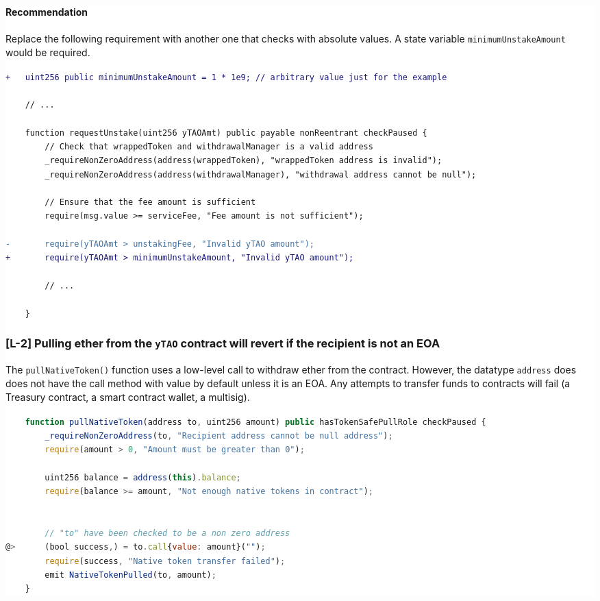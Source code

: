 #### Recommendation

Replace the following requirement with another one that checks with absolute values. A state variable `minimumUnstakeAmount` would be required.

```diff
+   uint256 public minimumUnstakeAmount = 1 * 1e9; // arbitrary value just for the example
    
    // ...

    function requestUnstake(uint256 yTAOAmt) public payable nonReentrant checkPaused {
        // Check that wrappedToken and withdrawalManager is a valid address
        _requireNonZeroAddress(address(wrappedToken), "wrappedToken address is invalid");
        _requireNonZeroAddress(address(withdrawalManager), "withdrawal address cannot be null");

        // Ensure that the fee amount is sufficient
        require(msg.value >= serviceFee, "Fee amount is not sufficient");
        
-       require(yTAOAmt > unstakingFee, "Invalid yTAO amount");
+       require(yTAOAmt > minimumUnstakeAmount, "Invalid yTAO amount");

        // ...

    }
```







### [L-2] Pulling ether from the `yTAO` contract will revert if the recipient is not an EOA

The `pullNativeToken()` function uses a low-level call to withdraw ether from the contract. However, the datatype `address` does does not have the call method with value by default unless it is an EOA. Any attempts to transfer funds to contracts will fail (a Treasury contract, a smart contract wallet, a multisig).

```javascript
    function pullNativeToken(address to, uint256 amount) public hasTokenSafePullRole checkPaused {
        _requireNonZeroAddress(to, "Recipient address cannot be null address");
        require(amount > 0, "Amount must be greater than 0");

        uint256 balance = address(this).balance;
        require(balance >= amount, "Not enough native tokens in contract");


        // "to" have been checked to be a non zero address
@>      (bool success,) = to.call{value: amount}("");
        require(success, "Native token transfer failed");
        emit NativeTokenPulled(to, amount);
    }
```
